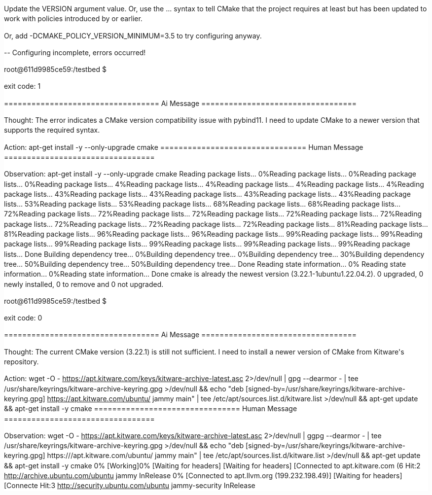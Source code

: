   Update the VERSION argument <min> value.  Or, use the <min>...<max> syntax
  to tell CMake that the project requires at least <min> but has been updated
  to work with policies introduced by <max> or earlier.

  Or, add -DCMAKE_POLICY_VERSION_MINIMUM=3.5 to try configuring anyway.


-- Configuring incomplete, errors occurred!


root@611d9985ce59:/testbed $

exit code: 1

================================== Ai Message ==================================

Thought: The error indicates a CMake version compatibility issue with pybind11. I need to update CMake to a newer version that supports the required syntax.

Action: <command>apt-get install -y --only-upgrade cmake</command>
================================ Human Message =================================

Observation:
apt-get install -y --only-upgrade cmake
Reading package lists... 0%Reading package lists... 0%Reading package lists... 0%Reading package lists... 4%Reading package lists... 4%Reading package lists... 4%Reading package lists... 4%Reading package lists... 43%Reading package lists... 43%Reading package lists... 43%Reading package lists... 43%Reading package lists... 53%Reading package lists... 53%Reading package lists... 68%Reading package lists... 68%Reading package lists... 72%Reading package lists... 72%Reading package lists... 72%Reading package lists... 72%Reading package lists... 72%Reading package lists... 72%Reading package lists... 72%Reading package lists... 72%Reading package lists... 81%Reading package lists... 81%Reading package lists... 96%Reading package lists... 96%Reading package lists... 99%Reading package lists... 99%Reading package lists... 99%Reading package lists... 99%Reading package lists... 99%Reading package lists... 99%Reading package lists... Done
Building dependency tree... 0%Building dependency tree... 0%Building dependency tree... 30%Building dependency tree... 50%Building dependency tree... 50%Building dependency tree... Done
Reading state information... 0% Reading state information... 0%Reading state information... Done
cmake is already the newest version (3.22.1-1ubuntu1.22.04.2).
0 upgraded, 0 newly installed, 0 to remove and 0 not upgraded.


root@611d9985ce59:/testbed $

exit code: 0

================================== Ai Message ==================================

Thought: The current CMake version (3.22.1) is still not sufficient. I need to install a newer version of CMake from Kitware's repository.

Action: <command>wget -O - https://apt.kitware.com/keys/kitware-archive-latest.asc 2>/dev/null | gpg --dearmor - | tee /usr/share/keyrings/kitware-archive-keyring.gpg >/dev/null && echo "deb [signed-by=/usr/share/keyrings/kitware-archive-keyring.gpg] https://apt.kitware.com/ubuntu/ jammy main" | tee /etc/apt/sources.list.d/kitware.list >/dev/null && apt-get update && apt-get install -y cmake</command>
================================ Human Message =================================

Observation:
wget -O - https://apt.kitware.com/keys/kitware-archive-latest.asc 2>/dev/null | ggpg --dearmor - | tee /usr/share/keyrings/kitware-archive-keyring.gpg >/dev/null  && echo "deb [signed-by=/usr/share/keyrings/kitware-archive-keyring.gpg] https:///apt.kitware.com/ubuntu/ jammy main" | tee /etc/apt/sources.list.d/kitware.list  >/dev/null && apt-get update && apt-get install -y cmake
0% [Working]0% [Waiting for headers] [Waiting for headers] [Connected to apt.kitware.com (6                                                                               Hit:2 http://archive.ubuntu.com/ubuntu jammy InRelease
0% [Connected to apt.llvm.org (199.232.198.49)] [Waiting for headers] [Connecte                                                                               Hit:3 http://security.ubuntu.com/ubuntu jammy-security InRelease